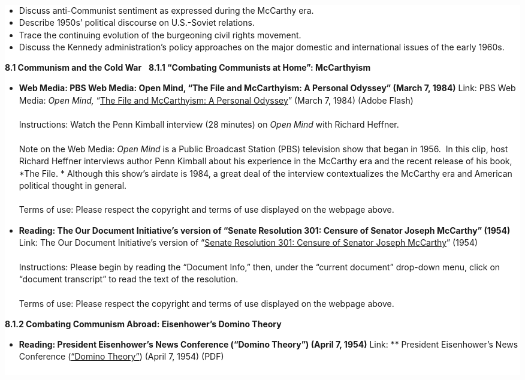 -   <span dir="LTR">Discuss anti-Communist sentiment as expressed during
    the McCarthy era.</span>
-   <span dir="LTR">Describe 1950s’ political discourse on U.S.-Soviet
    relations. </span>
-   <span dir="LTR">Trace the continuing evolution of the burgeoning
    civil rights movement.</span>
-   <span dir="LTR">Discuss the Kennedy administration’s policy
    approaches on the major domestic and international issues of the
    early 1960s.</span>

**8.1 Communism and the Cold War** <span id="8.1"></span> 
**8.1.1 “Combating Communists at Home”: McCarthyism** <span
id="8.1.1"></span> 
-   **Web Media: PBS Web Media: Open Mind, “The File and McCarthyism: A
    Personal Odyssey” (March 7, 1984)**
    Link: PBS Web Media: *Open Mind,* “[The File and McCarthyism: A
    Personal Odyssey](http://video.pbs.org/video/1512037120/)” (March 7,
    1984) (Adobe Flash)  
        
     Instructions: Watch the Penn Kimball interview (28 minutes) on
    *Open Mind* with Richard Heffner.  
        
     Note on the Web Media: *Open Mind* is a Public Broadcast Station
    (PBS) television show that began in 1956.  In this clip, host
    Richard Heffner interviews author Penn Kimball about his experience
    in the McCarthy era and the recent release of his book, *The File. *
    Although this show’s airdate is 1984, a great deal of the interview
    contextualizes the McCarthy era and American political thought in
    general.   
        
     Terms of use: Please respect the copyright and terms of use
    displayed on the webpage above.

-   **Reading: The Our Document Initiative’s version of “Senate
    Resolution 301: Censure of Senator Joseph McCarthy” (1954)**
    Link: The Our Document Initiative’s version of “[Senate Resolution
    301: Censure of Senator Joseph
    McCarthy](http://www.ourdocuments.gov/doc.php?flash=true&doc=86)”
    (1954)  
        
     Instructions: Please begin by reading the “Document Info,” then,
    under the “current document” drop-down menu, click on “document
    transcript” to read the text of the resolution.  
        
     Terms of use: Please respect the copyright and terms of use
    displayed on the webpage above.

**8.1.2 Combating Communism Abroad: Eisenhower’s Domino Theory** <span
id="8.1.2"></span> 
-   **Reading: President Eisenhower’s News Conference (“Domino Theory”)
    (April 7, 1954)**
    Link: ** President Eisenhower’s News Conference ([“Domino
    Theory”](https://resources.saylor.org/wwwresources/archived/site/wp-content/uploads/2011/02/Eisenhower-News-Conference.pdf))
    (April 7, 1954) (PDF)  
        